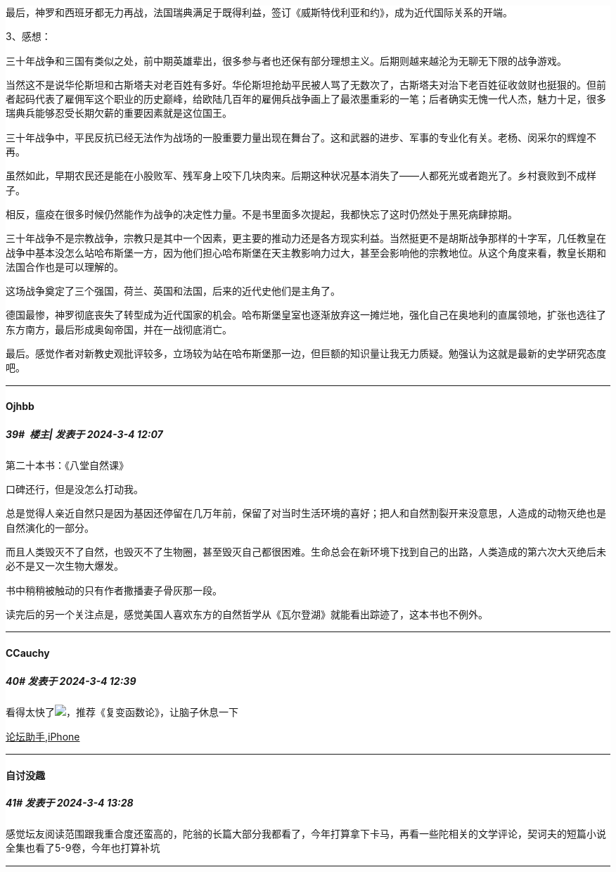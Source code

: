 最后，神罗和西班牙都无力再战，法国瑞典满足于既得利益，签订《威斯特伐利亚和约》，成为近代国际关系的开端。

3、感想：

三十年战争和三国有类似之处，前中期英雄辈出，很多参与者也还保有部分理想主义。后期则越来越沦为无聊无下限的战争游戏。

当然这不是说华伦斯坦和古斯塔夫对老百姓有多好。华伦斯坦抢劫平民被人骂了无数次了，古斯塔夫对治下老百姓征收敛财也挺狠的。但前者起码代表了雇佣军这个职业的历史巅峰，给欧陆几百年的雇佣兵战争画上了最浓墨重彩的一笔；后者确实无愧一代人杰，魅力十足，很多瑞典兵能够忍受长期欠薪的重要因素就是这位国王。

三十年战争中，平民反抗已经无法作为战场的一股重要力量出现在舞台了。这和武器的进步、军事的专业化有关。老杨、闵采尔的辉煌不再。

虽然如此，早期农民还是能在小股败军、残军身上咬下几块肉来。后期这种状况基本消失了——人都死光或者跑光了。乡村衰败到不成样子。

相反，瘟疫在很多时候仍然能作为战争的决定性力量。不是书里面多次提起，我都快忘了这时仍然处于黑死病肆掠期。

三十年战争不是宗教战争，宗教只是其中一个因素，更主要的推动力还是各方现实利益。当然挺更不是胡斯战争那样的十字军，几任教皇在战争中基本没怎么站哈布斯堡一方，因为他们担心哈布斯堡在天主教影响力过大，甚至会影响他的宗教地位。从这个角度来看，教皇长期和法国合作也是可以理解的。

这场战争奠定了三个强国，荷兰、英国和法国，后来的近代史他们是主角了。

德国最惨，神罗彻底丧失了转型成为近代国家的机会。哈布斯堡皇室也逐渐放弃这一摊烂地，强化自己在奥地利的直属领地，扩张也选往了东方南方，最后形成奥匈帝国，并在一战彻底消亡。

最后。感觉作者对新教史观批评较多，立场较为站在哈布斯堡那一边，但巨额的知识量让我无力质疑。勉强认为这就是最新的史学研究态度吧。

*****

####  Ojhbb  
##### 39#         楼主| 发表于 2024-3-4 12:07

第二十本书：《八堂自然课》

口碑还行，但是没怎么打动我。

总是觉得人亲近自然只是因为基因还停留在几万年前，保留了对当时生活环境的喜好；把人和自然割裂开来没意思，人造成的动物灭绝也是自然演化的一部分。

而且人类毁灭不了自然，也毁灭不了生物圈，甚至毁灭自己都很困难。生命总会在新环境下找到自己的出路，人类造成的第六次大灭绝后未必不是又一次生物大爆发。

书中稍稍被触动的只有作者撒播妻子骨灰那一段。

读完后的另一个关注点是，感觉美国人喜欢东方的自然哲学从《瓦尔登湖》就能看出踪迹了，这本书也不例外。

*****

####  CCauchy  
##### 40#       发表于 2024-3-4 12:39

看得太快了<img src="https://static.saraba1st.com/image/smiley/face2017/067.png" referrerpolicy="no-referrer">，推荐《复变函数论》，让脑子休息一下

[论坛助手,iPhone](https://bbs.saraba1st.com/2b/forum.php?mod=viewthread&amp;tid=2029836)


*****

####  自讨没趣  
##### 41#       发表于 2024-3-4 13:28

感觉坛友阅读范围跟我重合度还蛮高的，陀翁的长篇大部分我都看了，今年打算拿下卡马，再看一些陀相关的文学评论，契诃夫的短篇小说全集也看了5-9卷，今年也打算补坑

*****
